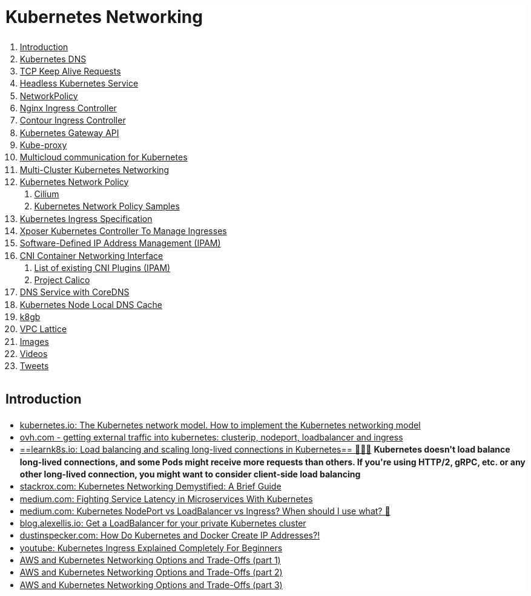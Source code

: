 # Kubernetes Networking

1. [Introduction](#introduction)
2. [Kubernetes DNS](#kubernetes-dns)
3. [TCP Keep Alive Requests](#tcp-keep-alive-requests)
4. [Headless Kubernetes Service](#headless-kubernetes-service)
5. [NetworkPolicy](#networkpolicy)
6. [Nginx Ingress Controller](#nginx-ingress-controller)
7. [Contour Ingress Controller](#contour-ingress-controller)
8. [Kubernetes Gateway API](#kubernetes-gateway-api)
9. [Kube-proxy](#kube-proxy)
10. [Multicloud communication for Kubernetes](#multicloud-communication-for-kubernetes)
11. [Multi-Cluster Kubernetes Networking](#multi-cluster-kubernetes-networking)
12. [Kubernetes Network Policy](#kubernetes-network-policy)
     1. [Cilium](#cilium)
     2. [Kubernetes Network Policy Samples](#kubernetes-network-policy-samples)
13. [Kubernetes Ingress Specification](#kubernetes-ingress-specification)
14. [Xposer Kubernetes Controller To Manage Ingresses](#xposer-kubernetes-controller-to-manage-ingresses)
15. [Software-Defined IP Address Management (IPAM)](#software-defined-ip-address-management-ipam)
16. [CNI Container Networking Interface](#cni-container-networking-interface)
     1. [List of existing CNI Plugins (IPAM)](#list-of-existing-cni-plugins-ipam)
     2. [Project Calico](#project-calico)
17. [DNS Service with CoreDNS](#dns-service-with-coredns)
18. [Kubernetes Node Local DNS Cache](#kubernetes-node-local-dns-cache)
19. [k8gb](#k8gb)
20. [VPC Lattice](#vpc-lattice)
21. [Images](#images)
22. [Videos](#videos)
23. [Tweets](#tweets)

## Introduction

- [kubernetes.io: The Kubernetes network model. How to implement the Kubernetes networking model](https://kubernetes.io/docs/concepts/cluster-administration/networking/)
- [ovh.com - getting external traffic into kubernetes: clusterip, nodeport, loadbalancer and ingress](https://www.ovh.com/blog/getting-external-traffic-into-kubernetes-clusterip-nodeport-loadbalancer-and-ingress/)
- [==learnk8s.io: Load balancing and scaling long-lived connections in Kubernetes== 🌟🌟🌟](https://learnk8s.io/kubernetes-long-lived-connections) **Kubernetes doesn't load balance long-lived connections, and some Pods might receive more requests than others. If you're using HTTP/2, gRPC, etc. or any other long-lived connection, you might want to consider client-side load balancing**
- [stackrox.com: Kubernetes Networking Demystified: A Brief Guide](https://www.stackrox.com/post/2020/01/kubernetes-networking-demystified/)
- [medium.com: Fighting Service Latency in Microservices With Kubernetes](https://medium.com/@sindhujacynixit/fighting-service-latency-in-microservices-with-kubernetes-f5a584f5af36)
- [medium.com: Kubernetes NodePort vs LoadBalancer vs Ingress? When should I use what? 🌟](https://medium.com/google-cloud/kubernetes-nodeport-vs-loadbalancer-vs-ingress-when-should-i-use-what-922f010849e0)
- [blog.alexellis.io: Get a LoadBalancer for your private Kubernetes cluster](https://blog.alexellis.io/ingress-for-your-local-kubernetes-cluster/)
- [dustinspecker.com: How Do Kubernetes and Docker Create IP Addresses?!](https://dustinspecker.com/posts/how-do-kubernetes-and-docker-create-ip-addresses/)
- [youtube: Kubernetes Ingress Explained Completely For Beginners](https://www.youtube.com/watch?v=VicH6KojwCI)
- [AWS and Kubernetes Networking Options and Trade-Offs (part 1)](https://www.weave.works/blog/introduction-to-kubernetes-pod-networking--part-1)
- [AWS and Kubernetes Networking Options and Trade-Offs (part 2)](https://www.weave.works/blog/aws-networking-overview---part-2)
- [AWS and Kubernetes Networking Options and Trade-Offs (part 3)](https://dzone.com/articles/aws-and-kubernetes-networking-options-and-trade-of)
